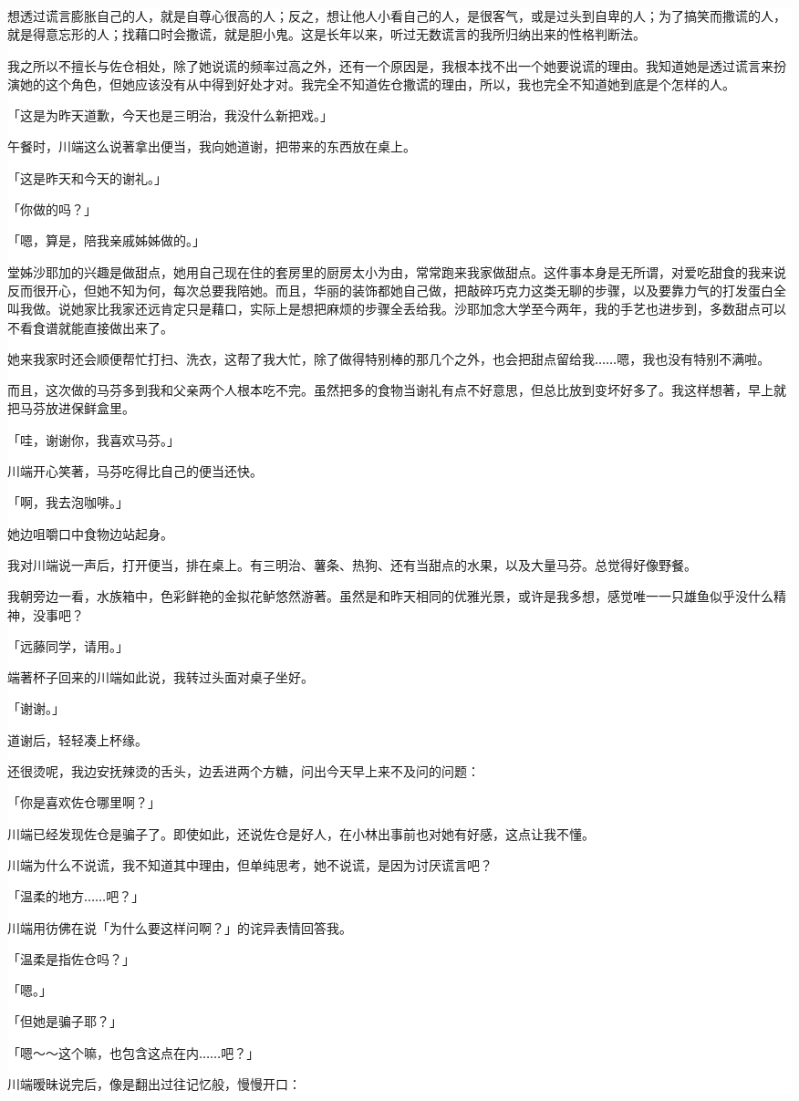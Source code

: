 想透过谎言膨胀自己的人，就是自尊心很高的人；反之，想让他人小看自己的人，是很客气，或是过头到自卑的人；为了搞笑而撒谎的人，就是得意忘形的人；找藉口时会撒谎，就是胆小鬼。这是长年以来，听过无数谎言的我所归纳出来的性格判断法。

我之所以不擅长与佐仓相处，除了她说谎的频率过高之外，还有一个原因是，我根本找不出一个她要说谎的理由。我知道她是透过谎言来扮演她的这个角色，但她应该没有从中得到好处才对。我完全不知道佐仓撒谎的理由，所以，我也完全不知道她到底是个怎样的人。

「这是为昨天道歉，今天也是三明治，我没什么新把戏。」

午餐时，川端这么说著拿出便当，我向她道谢，把带来的东西放在桌上。

「这是昨天和今天的谢礼。」

「你做的吗？」

「嗯，算是，陪我亲戚姊姊做的。」

堂姊沙耶加的兴趣是做甜点，她用自己现在住的套房里的厨房太小为由，常常跑来我家做甜点。这件事本身是无所谓，对爱吃甜食的我来说反而很开心，但她不知为何，每次总要我陪她。而且，华丽的装饰都她自己做，把敲碎巧克力这类无聊的步骤，以及要靠力气的打发蛋白全叫我做。说她家比我家还远肯定只是藉口，实际上是想把麻烦的步骤全丢给我。沙耶加念大学至今两年，我的手艺也进步到，多数甜点可以不看食谱就能直接做出来了。

她来我家时还会顺便帮忙打扫、洗衣，这帮了我大忙，除了做得特别棒的那几个之外，也会把甜点留给我……嗯，我也没有特别不满啦。

而且，这次做的马芬多到我和父亲两个人根本吃不完。虽然把多的食物当谢礼有点不好意思，但总比放到变坏好多了。我这样想著，早上就把马芬放进保鲜盒里。

「哇，谢谢你，我喜欢马芬。」

川端开心笑著，马芬吃得比自己的便当还快。

「啊，我去泡咖啡。」

她边咀嚼口中食物边站起身。

我对川端说一声后，打开便当，排在桌上。有三明治、薯条、热狗、还有当甜点的水果，以及大量马芬。总觉得好像野餐。

我朝旁边一看，水族箱中，色彩鲜艳的金拟花鲈悠然游著。虽然是和昨天相同的优雅光景，或许是我多想，感觉唯一一只雄鱼似乎没什么精神，没事吧？

「远藤同学，请用。」

端著杯子回来的川端如此说，我转过头面对桌子坐好。

「谢谢。」

道谢后，轻轻凑上杯缘。

还很烫呢，我边安抚辣烫的舌头，边丢进两个方糖，问出今天早上来不及问的问题：

「你是喜欢佐仓哪里啊？」

川端已经发现佐仓是骗子了。即使如此，还说佐仓是好人，在小林出事前也对她有好感，这点让我不懂。

川端为什么不说谎，我不知道其中理由，但单纯思考，她不说谎，是因为讨厌谎言吧？

「温柔的地方……吧？」

川端用彷佛在说「为什么要这样问啊？」的诧异表情回答我。

「温柔是指佐仓吗？」

「嗯。」

「但她是骗子耶？」

「嗯～～这个嘛，也包含这点在内……吧？」

川端暧昧说完后，像是翻出过往记忆般，慢慢开口：
